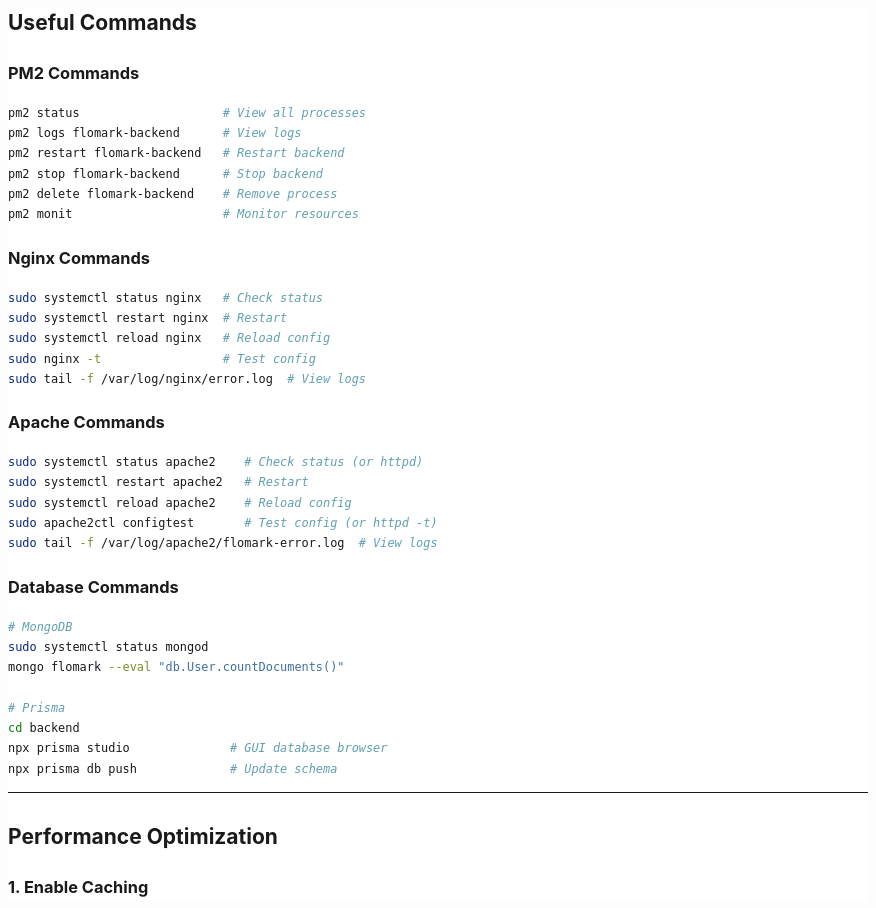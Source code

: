 
## Useful Commands

### PM2 Commands

```bash
pm2 status                    # View all processes
pm2 logs flomark-backend      # View logs
pm2 restart flomark-backend   # Restart backend
pm2 stop flomark-backend      # Stop backend
pm2 delete flomark-backend    # Remove process
pm2 monit                     # Monitor resources
```

### Nginx Commands

```bash
sudo systemctl status nginx   # Check status
sudo systemctl restart nginx  # Restart
sudo systemctl reload nginx   # Reload config
sudo nginx -t                 # Test config
sudo tail -f /var/log/nginx/error.log  # View logs
```

### Apache Commands

```bash
sudo systemctl status apache2    # Check status (or httpd)
sudo systemctl restart apache2   # Restart
sudo systemctl reload apache2    # Reload config
sudo apache2ctl configtest       # Test config (or httpd -t)
sudo tail -f /var/log/apache2/flomark-error.log  # View logs
```

### Database Commands

```bash
# MongoDB
sudo systemctl status mongod
mongo flomark --eval "db.User.countDocuments()"

# Prisma
cd backend
npx prisma studio              # GUI database browser
npx prisma db push             # Update schema
```

---

## Performance Optimization

### 1. Enable Caching
